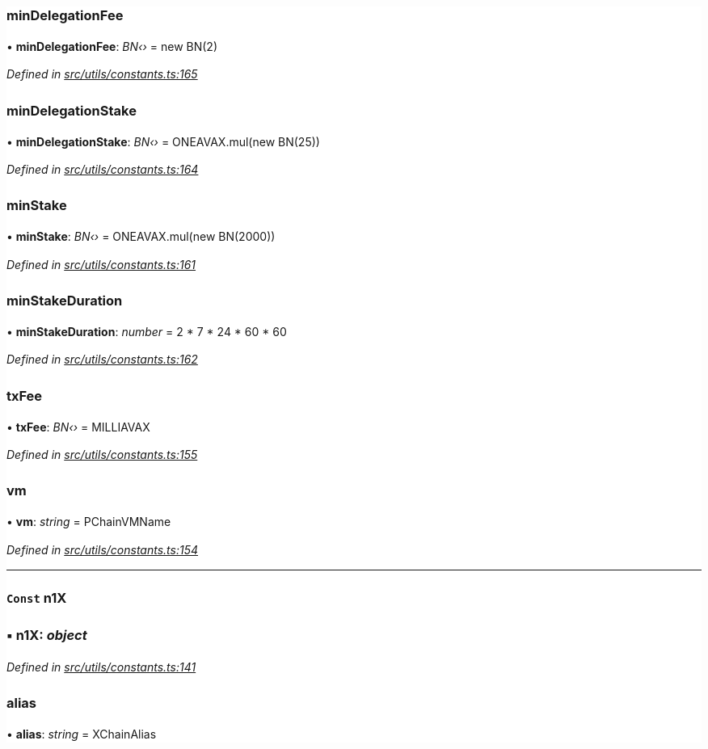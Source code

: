 ###  minDelegationFee

• **minDelegationFee**: *BN‹›* = new BN(2)

*Defined in [src/utils/constants.ts:165](https://github.com/ava-labs/avalanchejs/blob/8c220c6/src/utils/constants.ts#L165)*

###  minDelegationStake

• **minDelegationStake**: *BN‹›* = ONEAVAX.mul(new BN(25))

*Defined in [src/utils/constants.ts:164](https://github.com/ava-labs/avalanchejs/blob/8c220c6/src/utils/constants.ts#L164)*

###  minStake

• **minStake**: *BN‹›* = ONEAVAX.mul(new BN(2000))

*Defined in [src/utils/constants.ts:161](https://github.com/ava-labs/avalanchejs/blob/8c220c6/src/utils/constants.ts#L161)*

###  minStakeDuration

• **minStakeDuration**: *number* = 2 * 7 * 24 * 60 * 60

*Defined in [src/utils/constants.ts:162](https://github.com/ava-labs/avalanchejs/blob/8c220c6/src/utils/constants.ts#L162)*

###  txFee

• **txFee**: *BN‹›* = MILLIAVAX

*Defined in [src/utils/constants.ts:155](https://github.com/ava-labs/avalanchejs/blob/8c220c6/src/utils/constants.ts#L155)*

###  vm

• **vm**: *string* = PChainVMName

*Defined in [src/utils/constants.ts:154](https://github.com/ava-labs/avalanchejs/blob/8c220c6/src/utils/constants.ts#L154)*

___

### `Const` n1X

### ▪ **n1X**: *object*

*Defined in [src/utils/constants.ts:141](https://github.com/ava-labs/avalanchejs/blob/8c220c6/src/utils/constants.ts#L141)*

###  alias

• **alias**: *string* = XChainAlias
